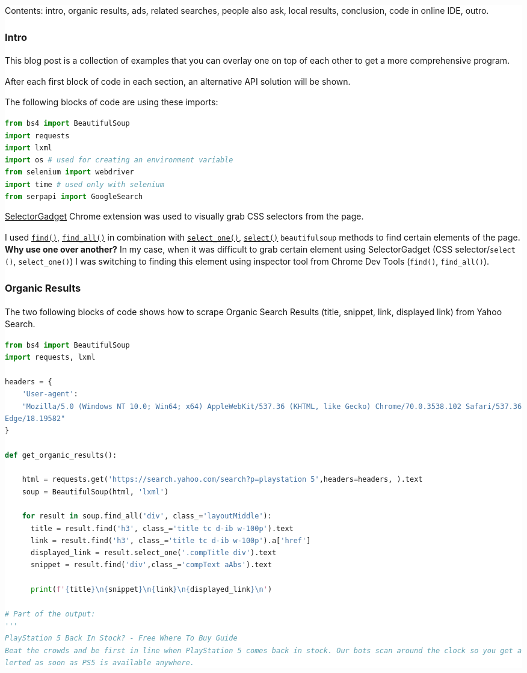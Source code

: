 Contents: intro, organic results, ads, related searches, people also ask, local results, conclusion, code in online IDE, outro.

### Intro
This blog post is a collection of examples that you can overlay one on top of each other to get a more comprehensive program.

After each first block of code in each section, an alternative API solution will be shown.

The following blocks of code are using these imports:
```python
from bs4 import BeautifulSoup
import requests
import lxml
import os # used for creating an environment variable
from selenium import webdriver
import time # used only with selenium
from serpapi import GoogleSearch
```

[SelectorGadget](https://selectorgadget.com) Chrome extension was used to visually grab CSS selectors from the page.

I used [`find()`](https://www.crummy.com/software/BeautifulSoup/bs4/doc/#find), [`find_all()`](https://www.crummy.com/software/BeautifulSoup/bs4/doc/#find-all) in combination with [`select_one()`](https://www.crummy.com/software/BeautifulSoup/bs4/doc/#css-selectors), [`select()`](https://www.crummy.com/software/BeautifulSoup/bs4/doc/#css-selectors) `beautifulsoup` methods to find certain elements of the page.
**Why use one over another?** In my case, when it was difficult to grab certain element using SelectorGadget (CSS selector/`select()`, `select_one()`) I was switching to finding this element using inspector tool from Chrome Dev Tools (`find()`, `find_all()`).


### Organic Results
The two following blocks of code shows how to scrape Organic Search Results (title, snippet, link, displayed link) from Yahoo Search.
```python
from bs4 import BeautifulSoup
import requests, lxml

headers = {
    'User-agent':
    "Mozilla/5.0 (Windows NT 10.0; Win64; x64) AppleWebKit/537.36 (KHTML, like Gecko) Chrome/70.0.3538.102 Safari/537.36 Edge/18.19582"
}

def get_organic_results():

    html = requests.get('https://search.yahoo.com/search?p=playstation 5',headers=headers, ).text
    soup = BeautifulSoup(html, 'lxml')

    for result in soup.find_all('div', class_='layoutMiddle'):
      title = result.find('h3', class_='title tc d-ib w-100p').text
      link = result.find('h3', class_='title tc d-ib w-100p').a['href']
      displayed_link = result.select_one('.compTitle div').text
      snippet = result.find('div',class_='compText aAbs').text

      print(f'{title}\n{snippet}\n{link}\n{displayed_link}\n')

# Part of the output:
'''
PlayStation 5 Back In Stock? - Free Where To Buy Guide
Beat the crowds and be first in line when PlayStation 5 comes back in stock. Our bots scan around the clock so you get alerted as soon as PS5 is available anywhere. 
```